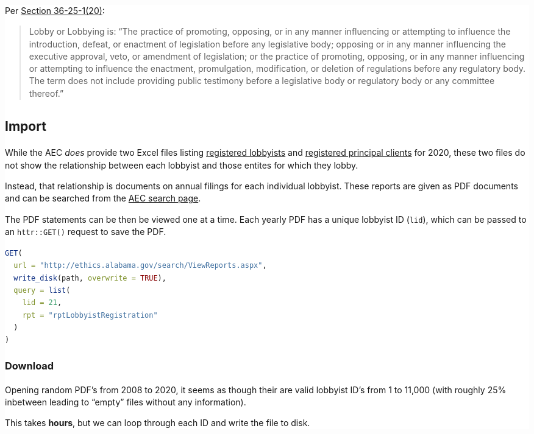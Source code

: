 Per
[Section 36-25-1(20)](http://ethics.alabama.gov/docs/WhatisLobbyingREVISEDDec2012.pdf):

> Lobby or Lobbying is: “The practice of promoting, opposing, or in any
> manner influencing or attempting to influence the introduction,
> defeat, or enactment of legislation before any legislative body;
> opposing or in any manner influencing the executive approval, veto, or
> amendment of legislation; or the practice of promoting, opposing, or
> in any manner influencing or attempting to influence the enactment,
> promulgation, modification, or deletion of regulations before any
> regulatory body. The term does not include providing public testimony
> before a legislative body or regulatory body or any committee
> thereof.”

## Import

While the AEC *does* provide two Excel files listing [registered
lobbyists](https://ethics-form.alabama.gov/entity/FileUpload2015/RegisteredLobbyist/WebDataForExcel_2010.aspx)
and [registered principal
clients](https://ethics-form.alabama.gov/entity/FileUpload2015/RegisteredLobbyist/rptPrincipalsListing_Excel.aspx)
for 2020, these two files do not show the relationship between each
lobbyist and those entites for which they lobby.

Instead, that relationship is documents on annual filings for each
individual lobbyist. These reports are given as PDF documents and can be
searched from the [AEC search
page](http://ethics.alabama.gov/search/PublicEmployeeSearch.aspx).

The PDF statements can be then be viewed one at a time. Each yearly PDF
has a unique lobbyist ID (`lid`), which can be passed to an
`httr::GET()` request to save the PDF.

``` r
GET(
  url = "http://ethics.alabama.gov/search/ViewReports.aspx",
  write_disk(path, overwrite = TRUE),
  query = list(
    lid = 21,
    rpt = "rptLobbyistRegistration"
  )
)
```

### Download

Opening random PDF’s from 2008 to 2020, it seems as though their are
valid lobbyist ID’s from 1 to 11,000 (with roughly 25% inbetween leading
to “empty” files without any information).

This takes **hours**, but we can loop through each ID and write the file
to disk.
